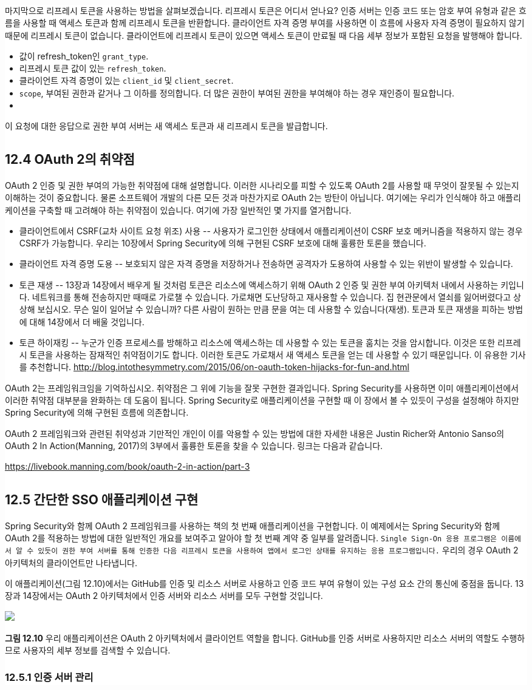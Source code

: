 마지막으로 리프레시 토큰을 사용하는 방법을 살펴보겠습니다. 리프레시 토큰은 어디서 얻나요? 인증 서버는 인증 코드 또는 암호 부여 유형과 같은 흐름을 사용할 때 액세스 토큰과 함께 리프레시 토큰을 반환합니다. 클라이언트 자격 증명 부여를 사용하면 이 흐름에 사용자 자격 증명이 필요하지 않기 때문에 리프레시 토큰이 없습니다. 클라이언트에 리프레시 토큰이 있으면 액세스 토큰이 만료될 때 다음 세부 정보가 포함된 요청을 발행해야 합니다.

- 값이 refresh_token인 `grant_type`.
- 리프레시 토큰 값이 있는 `refresh_token`.
- 클라이언트 자격 증명이 있는 `client_id` 및 `client_secret`.
- `scope`, 부여된 권한과 같거나 그 이하를 정의합니다. 더 많은 권한이 부여된 권한을 부여해야 하는 경우 재인증이 필요합니다.
- 
이 요청에 대한 응답으로 권한 부여 서버는 새 액세스 토큰과 새 리프레시 토큰을 발급합니다.

## 12.4 OAuth 2의 취약점

 OAuth 2 인증 및 권한 부여의 가능한 취약점에 대해 설명합니다. 이러한 시나리오를 피할 수 있도록 OAuth 2를 사용할 때 무엇이 ​​잘못될 수 있는지 이해하는 것이 중요합니다. 물론 소프트웨어 개발의 다른 모든 것과 마찬가지로 OAuth 2는 방탄이 아닙니다. 여기에는 우리가 인식해야 하고 애플리케이션을 구축할 때 고려해야 하는 취약점이 있습니다. 여기에 가장 일반적인 몇 가지를 열거합니다.

- 클라이언트에서 CSRF(교차 사이트 요청 위조) 사용 -- 사용자가 로그인한 상태에서 애플리케이션이 CSRF 보호 메커니즘을 적용하지 않는 경우 CSRF가 가능합니다. 우리는 10장에서 Spring Security에 의해 구현된 CSRF 보호에 대해 훌륭한 토론을 했습니다.

- 클라이언트 자격 증명 도용 -- 보호되지 않은 자격 증명을 저장하거나 전송하면 공격자가 도용하여 사용할 수 있는 위반이 발생할 수 있습니다.

- 토큰 재생 -- 13장과 14장에서 배우게 될 것처럼 토큰은 리소스에 액세스하기 위해 OAuth 2 인증 및 권한 부여 아키텍처 내에서 사용하는 키입니다. 네트워크를 통해 전송하지만 때때로 가로챌 수 있습니다. 가로채면 도난당하고 재사용할 수 있습니다. 집 현관문에서 열쇠를 잃어버렸다고 상상해 보십시오. 무슨 일이 일어날 수 있습니까? 다른 사람이 원하는 만큼 문을 여는 데 사용할 수 있습니다(재생). 토큰과 토큰 재생을 피하는 방법에 대해 14장에서 더 배울 것입니다.
  
- 토큰 하이재킹 -- 누군가 인증 프로세스를 방해하고 리소스에 액세스하는 데 사용할 수 있는 토큰을 훔치는 것을 암시합니다. 이것은 또한 리프레시 토큰을 사용하는 잠재적인 취약점이기도 합니다. 이러한 토큰도 가로채서 새 액세스 토큰을 얻는 데 사용할 수 있기 때문입니다. 이 유용한 기사를 추천합니다.
http://blog.intothesymmetry.com/2015/06/on-oauth-token-hijacks-for-fun-and.html

OAuth 2는 프레임워크임을 기억하십시오. 취약점은 그 위에 기능을 잘못 구현한 결과입니다. Spring Security를 ​​사용하면 이미 애플리케이션에서 이러한 취약점 대부분을 완화하는 데 도움이 됩니다. Spring Security로 애플리케이션을 구현할 때 이 장에서 볼 수 있듯이 구성을 설정해야 하지만 Spring Security에 의해 구현된 흐름에 의존합니다.

OAuth 2 프레임워크와 관련된 취약성과 기만적인 개인이 이를 악용할 수 있는 방법에 대한 자세한 내용은 Justin Richer와 Antonio Sanso의 OAuth 2 In Action(Manning, 2017)의 3부에서 훌륭한 토론을 찾을 수 있습니다. 링크는 다음과 같습니다.

https://livebook.manning.com/book/oauth-2-in-action/part-3


## 12.5 간단한 SSO 애플리케이션 구현

Spring Security와 함께 OAuth 2 프레임워크를 사용하는 책의 첫 번째 애플리케이션을 구현합니다. 이 예제에서는 Spring Security와 함께 OAuth 2를 적용하는 방법에 대한 일반적인 개요를 보여주고 알아야 할 첫 번째 계약 중 일부를 알려줍니다. `Single Sign-On 응용 프로그램은 이름에서 알 수 있듯이 권한 부여 서버를 통해 인증한 다음 리프레시 토큰을 사용하여 앱에서 로그인 상태를 유지하는 응용 프로그램입니다.` 우리의 경우 OAuth 2 아키텍처의 클라이언트만 나타냅니다.

이 애플리케이션(그림 12.10)에서는 GitHub를 인증 및 리소스 서버로 사용하고 인증 코드 부여 유형이 있는 구성 요소 간의 통신에 중점을 둡니다. 13장과 14장에서는 OAuth 2 아키텍처에서 인증 서버와 리소스 서버를 모두 구현할 것입니다.

![](https://learning.oreilly.com/api/v2/epubs/urn:orm:book:9781617297731/files/OEBPS/Images/CH12_F10_Spilca.png)

**그림 12.10** 우리 애플리케이션은 OAuth 2 아키텍처에서 클라이언트 역할을 합니다. GitHub를 인증 서버로 사용하지만 리소스 서버의 역할도 수행하므로 사용자의 세부 정보를 검색할 수 있습니다.

### 12.5.1 인증 서버 관리
